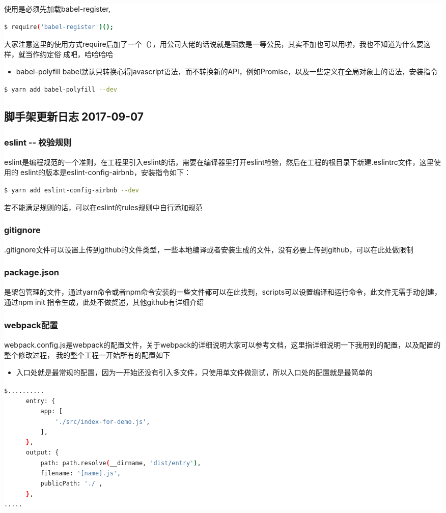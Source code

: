 使用是必须先加载babel-register,

```bash
$ require('babel-register')();
```

大家注意这里的使用方式require后加了一个（），用公司大佬的话说就是函数是一等公民，其实不加也可以用啦，我也不知道为什么要这样，就当作约定俗
成吧，哈哈哈哈

- babel-polyfill babel默认只转换心得javascript语法，而不转换新的API，例如Promise，以及一些定义在全局对象上的语法，安装指令

```bash
$ yarn add babel-polyfill --dev
```

## 脚手架更新日志 2017-09-07

### eslint -- 校验规则

eslint是编程规范的一个准则，在工程里引入eslint的话，需要在编译器里打开eslint检验，然后在工程的根目录下新建.eslintrc文件，这里使用的
eslint的版本是eslint-config-airbnb，安装指令如下：

```bash
$ yarn add eslint-config-airbnb --dev
```

若不能满足规则的话，可以在eslint的rules规则中自行添加规范

### gitignore

.gitignore文件可以设置上传到github的文件类型，一些本地编译或者安装生成的文件，没有必要上传到github，可以在此处做限制
 
### package.json 

是架包管理的文件，通过yarn命令或者npm命令安装的一些文件都可以在此找到，scripts可以设置编译和运行命令，此文件无需手动创建，通过npm init
指令生成，此处不做赘述，其他github有详细介绍

### webpack配置

webpack.config.js是webpack的配置文件，关于webpack的详细说明大家可以参考文档，这里指详细说明一下我用到的配置，以及配置的整个修改过程，
我的整个工程一开始所有的配置如下

- 入口处就是最常规的配置，因为一开始还没有引入多文件，只使用单文件做测试，所以入口处的配置就是最简单的

```bash
$..........
      entry: {
          app: [
              './src/index-for-demo.js',
          ],
      },
      output: {
          path: path.resolve(__dirname, 'dist/entry'),
          filename: '[name].js',
          publicPath: './',
      },
.....
```
